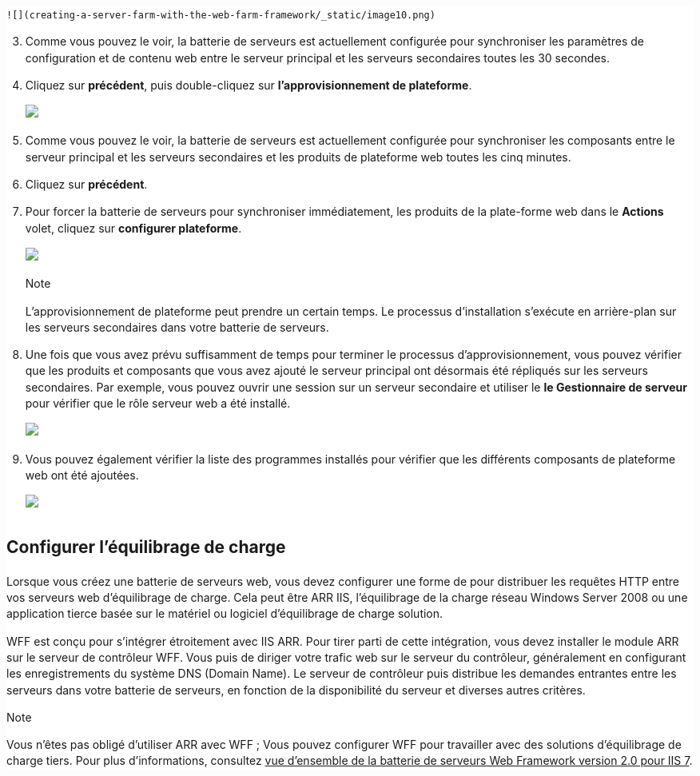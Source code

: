     ![](creating-a-server-farm-with-the-web-farm-framework/_static/image10.png)
3. Comme vous pouvez le voir, la batterie de serveurs est actuellement configurée pour synchroniser les paramètres de configuration et de contenu web entre le serveur principal et les serveurs secondaires toutes les 30 secondes.
4. Cliquez sur **précédent**, puis double-cliquez sur **l’approvisionnement de plateforme**.

    ![](creating-a-server-farm-with-the-web-farm-framework/_static/image11.png)
5. Comme vous pouvez le voir, la batterie de serveurs est actuellement configurée pour synchroniser les composants entre le serveur principal et les serveurs secondaires et les produits de plateforme web toutes les cinq minutes.
6. Cliquez sur **précédent**.
7. Pour forcer la batterie de serveurs pour synchroniser immédiatement, les produits de la plate-forme web dans le **Actions** volet, cliquez sur **configurer plateforme**.

    ![](creating-a-server-farm-with-the-web-farm-framework/_static/image12.png)

    > [!NOTE]
    > L’approvisionnement de plateforme peut prendre un certain temps. Le processus d’installation s’exécute en arrière-plan sur les serveurs secondaires dans votre batterie de serveurs.
8. Une fois que vous avez prévu suffisamment de temps pour terminer le processus d’approvisionnement, vous pouvez vérifier que les produits et composants que vous avez ajouté le serveur principal ont désormais été répliqués sur les serveurs secondaires. Par exemple, vous pouvez ouvrir une session sur un serveur secondaire et utiliser le **le Gestionnaire de serveur** pour vérifier que le rôle serveur web a été installé.

    ![](creating-a-server-farm-with-the-web-farm-framework/_static/image13.png)
9. Vous pouvez également vérifier la liste des programmes installés pour vérifier que les différents composants de plateforme web ont été ajoutées.

    ![](creating-a-server-farm-with-the-web-farm-framework/_static/image14.png)

## <a name="configure-load-balancing"></a>Configurer l’équilibrage de charge

Lorsque vous créez une batterie de serveurs web, vous devez configurer une forme de pour distribuer les requêtes HTTP entre vos serveurs web d’équilibrage de charge. Cela peut être ARR IIS, l’équilibrage de la charge réseau Windows Server 2008 ou une application tierce basée sur le matériel ou logiciel d’équilibrage de charge solution.

WFF est conçu pour s’intégrer étroitement avec IIS ARR. Pour tirer parti de cette intégration, vous devez installer le module ARR sur le serveur de contrôleur WFF. Vous puis de diriger votre trafic web sur le serveur du contrôleur, généralement en configurant les enregistrements du système DNS (Domain Name). Le serveur de contrôleur puis distribue les demandes entrantes entre les serveurs dans votre batterie de serveurs, en fonction de la disponibilité du serveur et diverses autres critères.

> [!NOTE]
> Vous n’êtes pas obligé d’utiliser ARR avec WFF ; Vous pouvez configurer WFF pour travailler avec des solutions d’équilibrage de charge tiers. Pour plus d’informations, consultez [vue d’ensemble de la batterie de serveurs Web Framework version 2.0 pour IIS 7](https://go.microsoft.com/?linkid=9805126).
